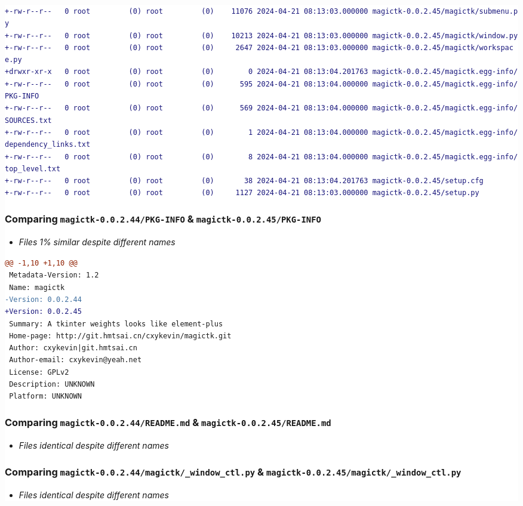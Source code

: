 ```diff
+-rw-r--r--   0 root         (0) root         (0)    11076 2024-04-21 08:13:03.000000 magictk-0.0.2.45/magictk/submenu.py
+-rw-r--r--   0 root         (0) root         (0)    10213 2024-04-21 08:13:03.000000 magictk-0.0.2.45/magictk/window.py
+-rw-r--r--   0 root         (0) root         (0)     2647 2024-04-21 08:13:03.000000 magictk-0.0.2.45/magictk/workspace.py
+drwxr-xr-x   0 root         (0) root         (0)        0 2024-04-21 08:13:04.201763 magictk-0.0.2.45/magictk.egg-info/
+-rw-r--r--   0 root         (0) root         (0)      595 2024-04-21 08:13:04.000000 magictk-0.0.2.45/magictk.egg-info/PKG-INFO
+-rw-r--r--   0 root         (0) root         (0)      569 2024-04-21 08:13:04.000000 magictk-0.0.2.45/magictk.egg-info/SOURCES.txt
+-rw-r--r--   0 root         (0) root         (0)        1 2024-04-21 08:13:04.000000 magictk-0.0.2.45/magictk.egg-info/dependency_links.txt
+-rw-r--r--   0 root         (0) root         (0)        8 2024-04-21 08:13:04.000000 magictk-0.0.2.45/magictk.egg-info/top_level.txt
+-rw-r--r--   0 root         (0) root         (0)       38 2024-04-21 08:13:04.201763 magictk-0.0.2.45/setup.cfg
+-rw-r--r--   0 root         (0) root         (0)     1127 2024-04-21 08:13:03.000000 magictk-0.0.2.45/setup.py
```

### Comparing `magictk-0.0.2.44/PKG-INFO` & `magictk-0.0.2.45/PKG-INFO`

 * *Files 1% similar despite different names*

```diff
@@ -1,10 +1,10 @@
 Metadata-Version: 1.2
 Name: magictk
-Version: 0.0.2.44
+Version: 0.0.2.45
 Summary: A tkinter weights looks like element-plus
 Home-page: http://git.hmtsai.cn/cxykevin/magictk.git
 Author: cxykevin|git.hmtsai.cn
 Author-email: cxykevin@yeah.net
 License: GPLv2
 Description: UNKNOWN
 Platform: UNKNOWN
```

### Comparing `magictk-0.0.2.44/README.md` & `magictk-0.0.2.45/README.md`

 * *Files identical despite different names*

### Comparing `magictk-0.0.2.44/magictk/_window_ctl.py` & `magictk-0.0.2.45/magictk/_window_ctl.py`

 * *Files identical despite different names*
